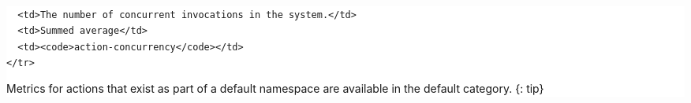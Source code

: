       <td>The number of concurrent invocations in the system.</td>
      <td>Summed average</td>
      <td><code>action-concurrency</code></td>
    </tr>
  </tbody>
</table>

Metrics for actions that exist as part of a default namespace are available in the default category.
{: tip}





